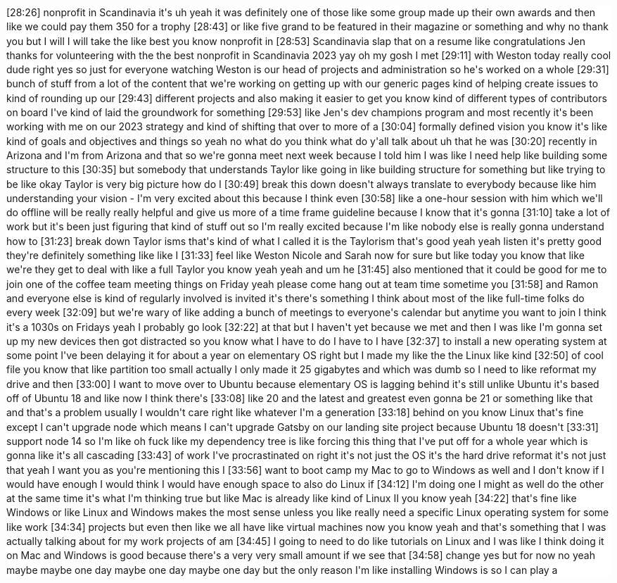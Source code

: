 [28:26] nonprofit in Scandinavia it's uh yeah it was definitely one of those like some group made up their own awards and then like we could pay them 350 for a trophy
[28:43] or like five grand to be featured in their magazine or something and why no thank you but I will I will take the like best you know nonprofit in
[28:53] Scandinavia slap that on a resume like congratulations Jen thanks for volunteering with the the best nonprofit in Scandinavia 2023 yay oh my gosh I met
[29:11] with Weston today really cool dude right yes so just for everyone watching Weston is our head of projects and administration so he's worked on a whole
[29:31] bunch of stuff from a lot of the content that we're working on getting up with our generic pages kind of helping create issues to kind of rounding up our
[29:43] different projects and also making it easier to get you know kind of different types of contributors on board I've kind of laid the groundwork for something
[29:53] like Jen's dev champions program and most recently it's been working with me on our 2023 strategy and kind of shifting that over to more of a
[30:04] formally defined vision you know it's like kind of goals and objectives and things so yeah no what do you think what do y'all talk about uh that he was
[30:20] recently in Arizona and I'm from Arizona and that so we're gonna meet next week because I told him I was like I need help like building some structure to this
[30:35] but somebody that understands Taylor like going in like building structure for something but like trying to be like okay Taylor is very big picture how do I
[30:49] break this down doesn't always translate to everybody because like him understanding your vision - I'm very excited about this because I think even
[30:58] like a one-hour session with him which we'll do offline will be really really helpful and give us more of a time frame guideline because I know that it's gonna
[31:10] take a lot of work but it's been just figuring that kind of stuff out so I'm really excited because I'm like nobody else is really gonna understand how to
[31:23] break down Taylor isms that's kind of what I called it is the Taylorism that's good yeah yeah listen it's pretty good they're definitely something like like I
[31:33] feel like Weston Nicole and Sarah now for sure but like today you know that like we're they get to deal with like a full Taylor you know yeah yeah and um he
[31:45] also mentioned that it could be good for me to join one of the coffee team meeting things on Friday yeah please come hang out at team time sometime you
[31:58] and Ramon and everyone else is kind of regularly involved is invited it's there's something I think about most of the like full-time folks do every week
[32:09] but we're wary of like adding a bunch of meetings to everyone's calendar but anytime you want to join I think it's a 1030s on Fridays yeah I probably go look
[32:22] at that but I haven't yet because we met and then I was like I'm gonna set up my new devices then got distracted so you know what I have to do I have to I have
[32:37] to install a new operating system at some point I've been delaying it for about a year on elementary OS right but I made my like the the Linux like kind
[32:50] of cool file you know that like partition too small actually I only made it 25 gigabytes and which was dumb so I need to like reformat my drive and then
[33:00] I want to move over to Ubuntu because elementary OS is lagging behind it's still unlike Ubuntu it's based off of Ubuntu 18 and like now I think there's
[33:08] like 20 and the latest and greatest even gonna be 21 or something like that and that's a problem usually I wouldn't care right like whatever I'm a generation
[33:18] behind on you know Linux that's fine except I can't upgrade node which means I can't upgrade Gatsby on our landing site project because Ubuntu 18 doesn't
[33:31] support node 14 so I'm like oh fuck like my dependency tree is like forcing this thing that I've put off for a whole year which is gonna like it's all cascading
[33:43] of work I've procrastinated on right it's not just the OS it's the hard drive reformat it's not just that yeah I want you as you're mentioning this I
[33:56] want to boot camp my Mac to go to Windows as well and I don't know if I would have enough I would think I would have enough space to also do Linux if
[34:12] I'm doing one I might as well do the other at the same time it's what I'm thinking true but like Mac is already like kind of Linux II you know yeah
[34:22] that's fine like Windows or like Linux and Windows makes the most sense unless you like really need a specific Linux operating system for some like work
[34:34] projects but even then like we all have like virtual machines now you know yeah and that's something that I was actually talking about for my work projects of am
[34:45] I going to need to do like tutorials on Linux and I was like I think doing it on Mac and Windows is good because there's a very very small amount if we see that
[34:58] change yes but for now no yeah maybe maybe one day maybe one day maybe one day but the only reason I'm like installing Windows is so I can play a